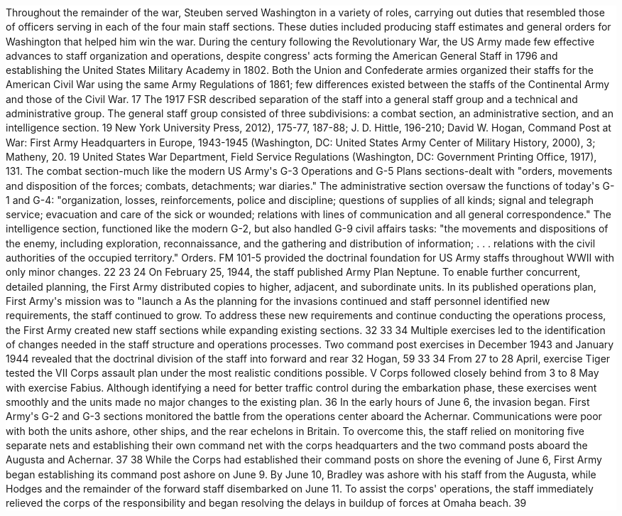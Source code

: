 Throughout the remainder of the war, Steuben served Washington in a variety of roles, carrying out duties that resembled those of officers serving in each of the four main staff sections. These duties included producing staff estimates and general orders for Washington that helped him win the war.
During the century following the Revolutionary War, the US Army made few effective advances to staff organization and operations, despite congress' acts forming the American General Staff in 1796 and establishing the United States Military Academy in 1802. Both the Union and Confederate armies organized their staffs for the American Civil War using the same Army Regulations of 1861; few differences existed between the staffs of the Continental Army and those of the Civil War. 
17
The 1917 FSR described separation of the staff into a general staff group and a technical and administrative group. The general staff group consisted of three subdivisions: a combat section, an administrative section, and an intelligence section. 
19
New York University Press, 2012), 175-77, 187-88; J. D. Hittle, 196-210; David W.  Hogan, Command Post at War: First Army Headquarters in Europe, 1943-1945  (Washington, DC: United States Army Center of Military History, 2000), 3; Matheny, 20.
19 United States War Department, Field Service Regulations (Washington, DC: Government Printing Office, 1917), 131. The combat section-much like the modern US Army's G-3 Operations and G-5 Plans sections-dealt with "orders, movements and disposition of the forces; combats, detachments; war diaries." The administrative section oversaw the functions of today's G-1 and G-4: "organization, losses, reinforcements, police and discipline; questions of supplies of all kinds; signal and telegraph service; evacuation and care of the sick or wounded; relations with lines of communication and all general correspondence." The intelligence section, functioned like the modern G-2, but also handled G-9 civil affairs tasks: "the movements and dispositions of the enemy, including exploration, reconnaissance, and the gathering and distribution of information; . . . relations with the civil authorities of the occupied territory." Orders. FM 101-5 provided the doctrinal foundation for US Army staffs throughout WWII with only minor changes. 
22
23
24
On February 25, 1944, the staff published Army Plan Neptune. To enable further concurrent, detailed planning, the First Army distributed copies to higher, adjacent, and subordinate units. In its published operations plan, First Army's mission was to "launch a As the planning for the invasions continued and staff personnel identified new requirements, the staff continued to grow. To address these new requirements and continue conducting the operations process, the First Army created new staff sections while expanding existing sections. 
32
33
34
Multiple exercises led to the identification of changes needed in the staff structure and operations processes. Two command post exercises in December 1943 and January 1944 revealed that the doctrinal division of the staff into forward and rear 
32 Hogan,
59
33
34
From 27 to 28 April, exercise Tiger tested the VII Corps assault plan under the most realistic conditions possible. V Corps followed closely behind from 3 to 8 May with exercise Fabius. Although identifying a need for better traffic control during the embarkation phase, these exercises went smoothly and the units made no major changes to the existing plan. 
36
In the early hours of June 6, the invasion began. First Army's G-2 and G-3 sections monitored the battle from the operations center aboard the Achernar. Communications were poor with both the units ashore, other ships, and the rear echelons in Britain. To overcome this, the staff relied on monitoring five separate nets and establishing their own command net with the corps headquarters and the two command posts aboard the Augusta and Achernar. 
37
38
While the Corps had established their command posts on shore the evening of June 6, First Army began establishing its command post ashore on June 9. By June 10, Bradley was ashore with his staff from the Augusta, while Hodges and the remainder of the forward staff disembarked on June 11. To assist the corps' operations, the staff immediately relieved the corps of the responsibility and began resolving the delays in buildup of forces at Omaha beach. 
39